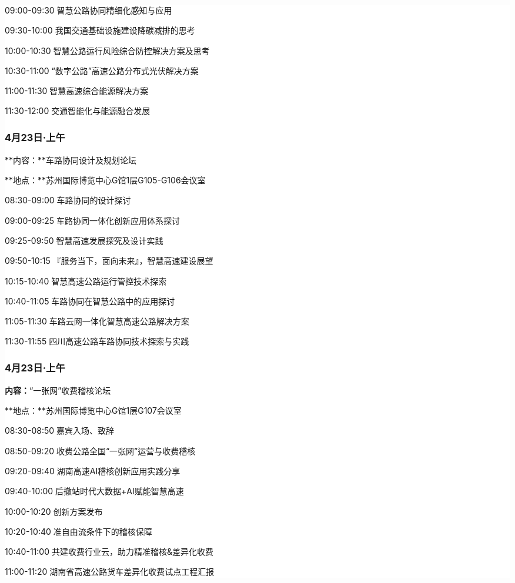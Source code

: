 09:00-09:30  智慧公路协同精细化感知与应用

09:30-10:00 我国交通基础设施建设降碳减排的思考

10:00-10:30  智慧公路运行风险综合防控解决方案及思考

10:30-11:00  “数字公路”高速公路分布式光伏解决方案

11:00-11:30  智慧高速综合能源解决方案

11:30-12:00  交通智能化与能源融合发展



### 4月23日·上午

**内容：**车路协同设计及规划论坛

**地点：**苏州国际博览中心G馆1层G105-G106会议室



08:30-09:00  车路协同的设计探讨

09:00-09:25  车路协同一体化创新应用体系探讨 

09:25-09:50 智慧高速发展探究及设计实践  

09:50-10:15 『服务当下，面向未来』，智慧高速建设展望

10:15-10:40 智慧高速公路运行管控技术探索

10:40-11:05 车路协同在智慧公路中的应用探讨

11:05-11:30 车路云网一体化智慧高速公路解决方案

11:30-11:55 四川高速公路车路协同技术探索与实践  





### 4月23日·上午

**内容：**“一张网”收费稽核论坛

**地点：**苏州国际博览中心G馆1层G107会议室



08:30-08:50  嘉宾入场、致辞

08:50-09:20  收费公路全国“一张网”运营与收费稽核

09:20-09:40  湖南高速AI稽核创新应用实践分享 

09:40-10:00  后撤站时代大数据+AI赋能智慧高速

10:00-10:20  创新方案发布

10:20-10:40  准自由流条件下的稽核保障

10:40-11:00  共建收费行业云，助力精准稽核&差异化收费 

11:00-11:20  湖南省高速公路货车差异化收费试点工程汇报 

